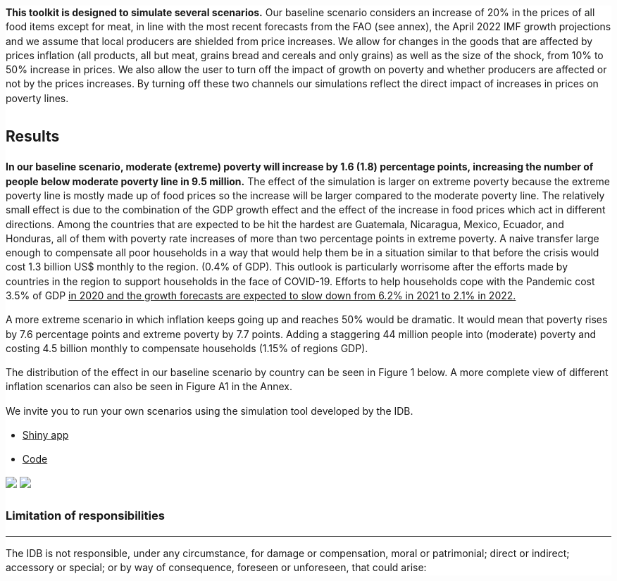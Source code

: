 **This toolkit is designed to simulate several scenarios.** Our baseline scenario considers an increase of 20% in the prices of all food items except for meat, in line with the most recent forecasts from the FAO (see annex), the April 2022 IMF growth projections and we assume that local producers are shielded from price increases. We allow for changes in the goods that are affected by prices inflation (all products, all but meat, grains bread and cereals and only grains) as well as the size of the shock, from 10% to 50% increase in prices. We also allow the user to turn off the impact of growth on poverty and whether producers are affected or not by the prices increases. By turning off these two channels our simulations reflect the direct impact of increases in prices on poverty lines. 

 

## Results

**In our baseline scenario, moderate (extreme) poverty will increase by 1.6 (1.8) percentage points, increasing the number of people below moderate poverty line in 9.5 million.** The effect of the simulation is larger on extreme poverty because the extreme poverty line is mostly made up of food prices so the increase will be larger compared to the moderate poverty line. The relatively small effect is due to the combination of the GDP growth effect and the effect of the increase in food prices which act in different directions. Among the countries that are expected to be hit the hardest are Guatemala, Nicaragua, Mexico, Ecuador, and Honduras, all of them with poverty rate increases of more than two percentage points in extreme poverty. A naive transfer large enough to compensate all poor households in a way that would help them be in a situation similar to that before the crisis would cost 1.3 billion US$ monthly to the region. (0.4% of GDP). This outlook is particularly worrisome after the efforts made by countries in the region to support households in the face of COVID-19. Efforts to help households cope with the Pandemic cost 3.5% of GDP [in 2020 and the growth forecasts are expected to slow down from 6.2% in 2021 to 2.1% in 2022. ](https://www.cepal.org/es/comunicados/america-latina-caribe-desacelerara-su-crecimiento-21-2022-medio-importantes-asimetrias#:~:text=La%20regi%C3%B3n%20de%20Am%C3%A9rica%20Latina,entregadas%20hoy%20por%20la%20CEPAL.)


A more extreme scenario in which inflation keeps going up and reaches 50% would be dramatic. It would mean that poverty rises by 7.6 percentage points and extreme poverty by 7.7 points. Adding a staggering 44 million people into (moderate) poverty and costing 4.5 billion monthly to compensate households (1.15% of regions GDP). 

The distribution of the effect in our baseline scenario by country can be seen in Figure 1 below. A more complete view of different inflation scenarios can also be seen in Figure A1 in the Annex. 

We invite you to run your own scenarios using the simulation tool developed by the IDB. 

- [Shiny app](https://bid-data.shinyapps.io/simulatorpublicpolicy/)

- [Code](https://github.com/EL-BID/analytics_simulation_public_policy_scl)

<img src="./app/assets/diff_pov.png" width="1000">

<img src="./app/assets/diff_e_pov.png" width="1000">



### Limitation of responsibilities
---
The IDB is not responsible, under any circumstance, for damage or compensation, moral or patrimonial; direct or indirect; accessory or special; or by way of consequence, foreseen or unforeseen, that could arise:
